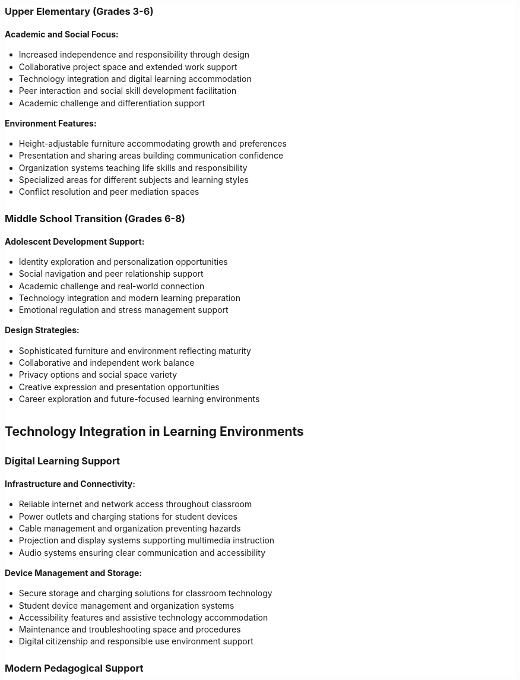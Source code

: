 ### Upper Elementary (Grades 3-6)

**Academic and Social Focus:**
- Increased independence and responsibility through design
- Collaborative project space and extended work support
- Technology integration and digital learning accommodation
- Peer interaction and social skill development facilitation
- Academic challenge and differentiation support

**Environment Features:**
- Height-adjustable furniture accommodating growth and preferences
- Presentation and sharing areas building communication confidence
- Organization systems teaching life skills and responsibility
- Specialized areas for different subjects and learning styles
- Conflict resolution and peer mediation spaces

### Middle School Transition (Grades 6-8)

**Adolescent Development Support:**
- Identity exploration and personalization opportunities
- Social navigation and peer relationship support
- Academic challenge and real-world connection
- Technology integration and modern learning preparation
- Emotional regulation and stress management support

**Design Strategies:**
- Sophisticated furniture and environment reflecting maturity
- Collaborative and independent work balance
- Privacy options and social space variety
- Creative expression and presentation opportunities
- Career exploration and future-focused learning environments

## Technology Integration in Learning Environments

### Digital Learning Support

**Infrastructure and Connectivity:**
- Reliable internet and network access throughout classroom
- Power outlets and charging stations for student devices
- Cable management and organization preventing hazards
- Projection and display systems supporting multimedia instruction
- Audio systems ensuring clear communication and accessibility

**Device Management and Storage:**
- Secure storage and charging solutions for classroom technology
- Student device management and organization systems
- Accessibility features and assistive technology accommodation
- Maintenance and troubleshooting space and procedures
- Digital citizenship and responsible use environment support

### Modern Pedagogical Support
